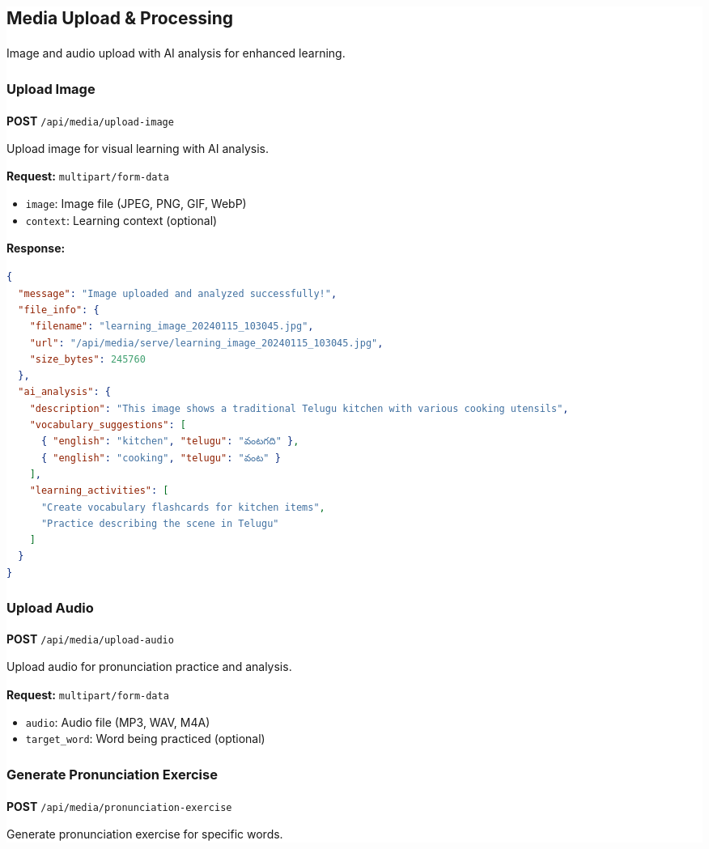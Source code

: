 
## Media Upload & Processing

Image and audio upload with AI analysis for enhanced learning.

### Upload Image

**POST** `/api/media/upload-image`

Upload image for visual learning with AI analysis.

**Request:** `multipart/form-data`

- `image`: Image file (JPEG, PNG, GIF, WebP)
- `context`: Learning context (optional)

**Response:**

```json
{
  "message": "Image uploaded and analyzed successfully!",
  "file_info": {
    "filename": "learning_image_20240115_103045.jpg",
    "url": "/api/media/serve/learning_image_20240115_103045.jpg",
    "size_bytes": 245760
  },
  "ai_analysis": {
    "description": "This image shows a traditional Telugu kitchen with various cooking utensils",
    "vocabulary_suggestions": [
      { "english": "kitchen", "telugu": "వంటగది" },
      { "english": "cooking", "telugu": "వంట" }
    ],
    "learning_activities": [
      "Create vocabulary flashcards for kitchen items",
      "Practice describing the scene in Telugu"
    ]
  }
}
```

### Upload Audio

**POST** `/api/media/upload-audio`

Upload audio for pronunciation practice and analysis.

**Request:** `multipart/form-data`

- `audio`: Audio file (MP3, WAV, M4A)
- `target_word`: Word being practiced (optional)

### Generate Pronunciation Exercise

**POST** `/api/media/pronunciation-exercise`

Generate pronunciation exercise for specific words.
